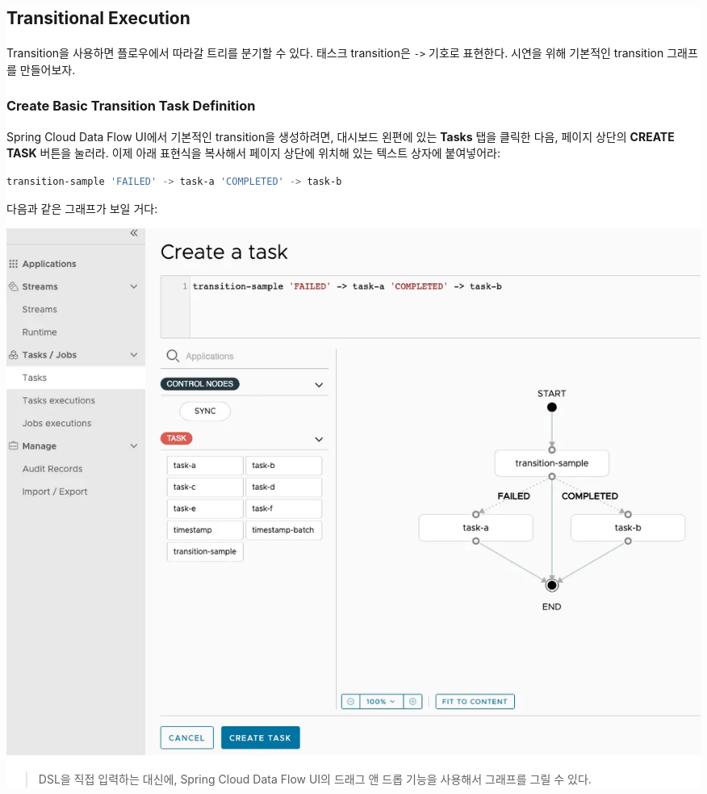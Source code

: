
## Transitional Execution

Transition을 사용하면 플로우에서 따라갈 트리를 분기할 수 있다. 태스크 transition은 `->` 기호로 표현한다. 시연을 위해 기본적인 transition 그래프를 만들어보자.

### Create Basic Transition Task Definition

Spring Cloud Data Flow UI에서 기본적인 transition을 생성하려면, 대시보드 왼편에 있는 **Tasks** 탭을 클릭한 다음, 페이지 상단의 **CREATE TASK** 버튼을 눌러라. 이제 아래 표현식을 복사해서 페이지 상단에 위치해 있는 텍스트 상자에 붙여넣어라:

```sh
transition-sample 'FAILED' -> task-a 'COMPLETED' -> task-b
```

다음과 같은 그래프가 보일 거다:

![Transition Execution Flow](./../../images/springclouddataflow/SCDF-composed-task-transition.webp)

> DSL을 직접 입력하는 대신에, Spring Cloud Data Flow UI의 드래그 앤 드롭 기능을 사용해서 그래프를 그릴 수 있다.
